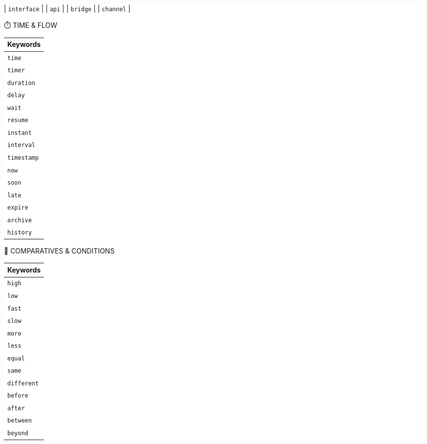 | `interface` |
| `api`       |
| `bridge`    |
| `channel`   |


⏱️ TIME & FLOW

| Keywords    |
| ----------- |
| `time`      |
| `timer`     |
| `duration`  |
| `delay`     |
| `wait`      |
| `resume`    |
| `instant`   |
| `interval`  |
| `timestamp` |
| `now`       |
| `soon`      |
| `late`      |
| `expire`    |
| `archive`   |
| `history`   |


🔀 COMPARATIVES & CONDITIONS

| Keywords    |
| ----------- |
| `high`      |
| `low`       |
| `fast`      |
| `slow`      |
| `more`      |
| `less`      |
| `equal`     |
| `same`      |
| `different` |
| `before`    |
| `after`     |
| `between`   |
| `beyond`    |